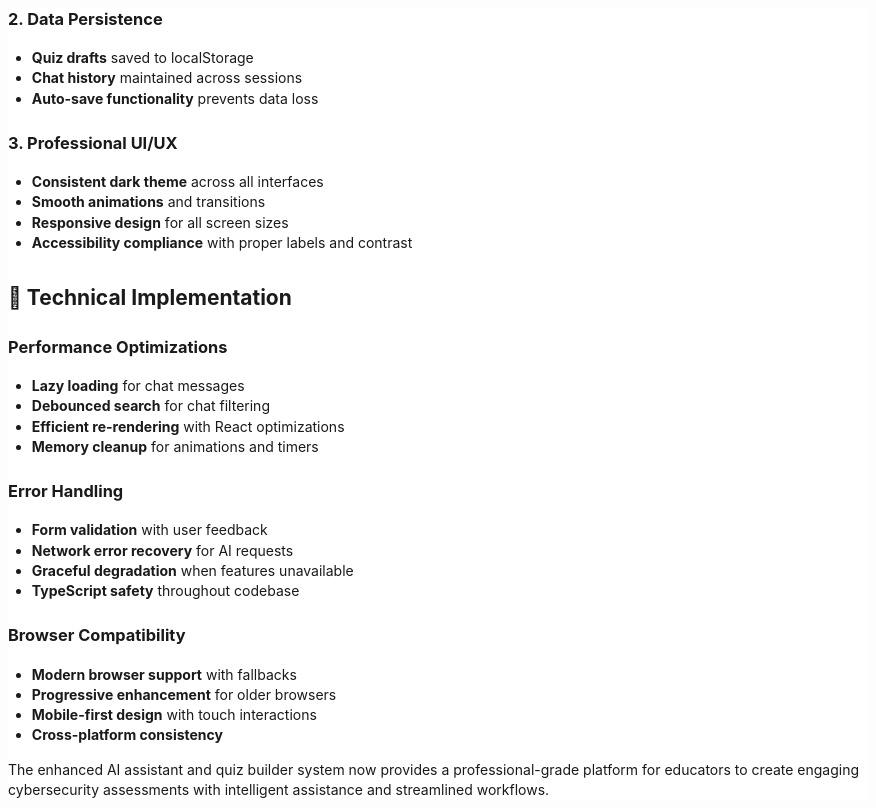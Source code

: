 ### 2. Data Persistence
- **Quiz drafts** saved to localStorage
- **Chat history** maintained across sessions  
- **Auto-save functionality** prevents data loss

### 3. Professional UI/UX
- **Consistent dark theme** across all interfaces
- **Smooth animations** and transitions
- **Responsive design** for all screen sizes
- **Accessibility compliance** with proper labels and contrast

## 🔧 Technical Implementation

### Performance Optimizations
- **Lazy loading** for chat messages
- **Debounced search** for chat filtering
- **Efficient re-rendering** with React optimizations
- **Memory cleanup** for animations and timers

### Error Handling
- **Form validation** with user feedback
- **Network error recovery** for AI requests
- **Graceful degradation** when features unavailable
- **TypeScript safety** throughout codebase

### Browser Compatibility
- **Modern browser support** with fallbacks
- **Progressive enhancement** for older browsers
- **Mobile-first design** with touch interactions
- **Cross-platform consistency**

The enhanced AI assistant and quiz builder system now provides a professional-grade platform for educators to create engaging cybersecurity assessments with intelligent assistance and streamlined workflows. 